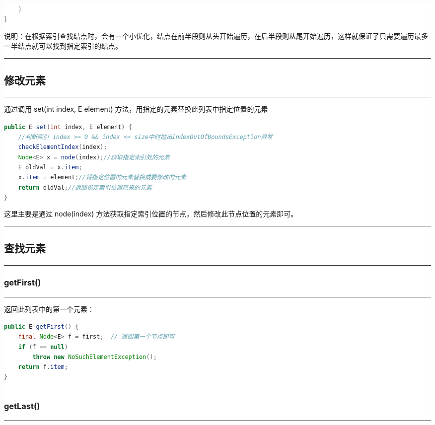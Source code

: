 ```java
    }
}
```

说明：在根据索引查找结点时，会有一个小优化，结点在前半段则从头开始遍历，在后半段则从尾开始遍历，这样就保证了只需要遍历最多一半结点就可以找到指定索引的结点。

****

## 修改元素

****

通过调用 set(int index, E element) 方法，用指定的元素替换此列表中指定位置的元素

```java
public E set(int index, E element) {
    //判断索引 index >= 0 && index <= size中时抛出IndexOutOfBoundsException异常
    checkElementIndex(index);
    Node<E> x = node(index);//获取指定索引处的元素
    E oldVal = x.item;
    x.item = element;//将指定位置的元素替换成要修改的元素
    return oldVal;//返回指定索引位置原来的元素
}
```

这里主要是通过 node(index) 方法获取指定索引位置的节点，然后修改此节点位置的元素即可。

****

## 查找元素

****

### getFirst()

****

返回此列表中的第一个元素：

```java
public E getFirst() {
    final Node<E> f = first;  // 返回第一个节点即可
    if (f == null)
        throw new NoSuchElementException();
    return f.item;
}
```

****

### getLast()

****
